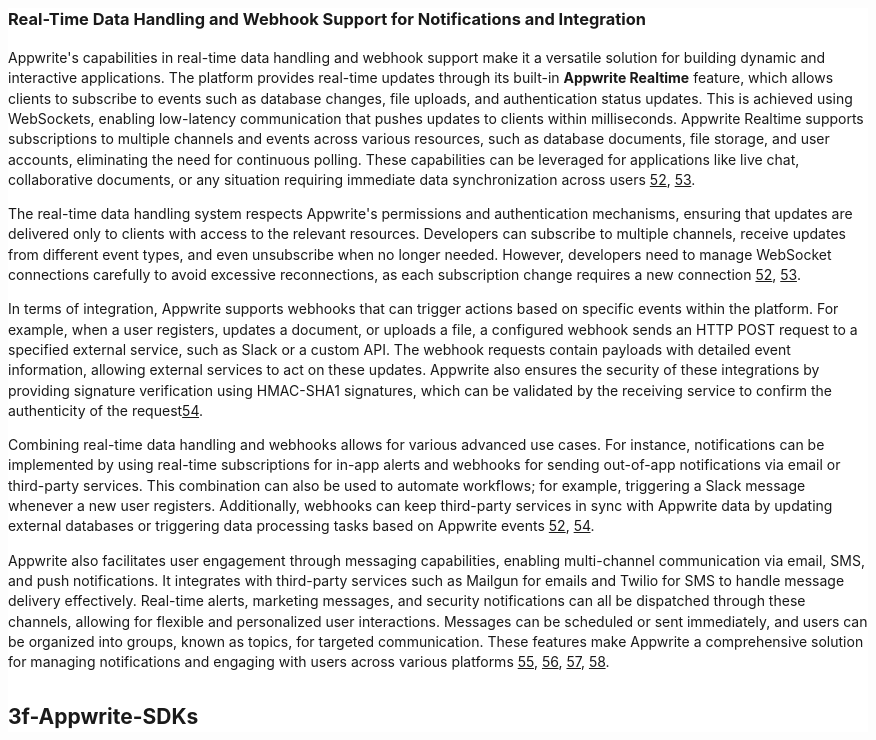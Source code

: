 ### Real-Time Data Handling and Webhook Support for Notifications and Integration

Appwrite's capabilities in real-time data handling and webhook support make it a versatile solution for building dynamic and interactive applications. The platform provides real-time updates through its built-in **Appwrite Realtime** feature, which allows clients to subscribe to events such as database changes, file uploads, and authentication status updates. This is achieved using WebSockets, enabling low-latency communication that pushes updates to clients within milliseconds. Appwrite Realtime supports subscriptions to multiple channels and events across various resources, such as database documents, file storage, and user accounts, eliminating the need for continuous polling. These capabilities can be leveraged for applications like live chat, collaborative documents, or any situation requiring immediate data synchronization across users [52](#references), [53](#references).

The real-time data handling system respects Appwrite's permissions and authentication mechanisms, ensuring that updates are delivered only to clients with access to the relevant resources. Developers can subscribe to multiple channels, receive updates from different event types, and even unsubscribe when no longer needed. However, developers need to manage WebSocket connections carefully to avoid excessive reconnections, as each subscription change requires a new connection [52](#references), [53](#references).

In terms of integration, Appwrite supports webhooks that can trigger actions based on specific events within the platform. For example, when a user registers, updates a document, or uploads a file, a configured webhook sends an HTTP POST request to a specified external service, such as Slack or a custom API. The webhook requests contain payloads with detailed event information, allowing external services to act on these updates. Appwrite also ensures the security of these integrations by providing signature verification using HMAC-SHA1 signatures, which can be validated by the receiving service to confirm the authenticity of the request[54](#references).

Combining real-time data handling and webhooks allows for various advanced use cases. For instance, notifications can be implemented by using real-time subscriptions for in-app alerts and webhooks for sending out-of-app notifications via email or third-party services. This combination can also be used to automate workflows; for example, triggering a Slack message whenever a new user registers. Additionally, webhooks can keep third-party services in sync with Appwrite data by updating external databases or triggering data processing tasks based on Appwrite events [52](#references), [54](#references).

Appwrite also facilitates user engagement through messaging capabilities, enabling multi-channel communication via email, SMS, and push notifications. It integrates with third-party services such as Mailgun for emails and Twilio for SMS to handle message delivery effectively. Real-time alerts, marketing messages, and security notifications can all be dispatched through these channels, allowing for flexible and personalized user interactions. Messages can be scheduled or sent immediately, and users can be organized into groups, known as topics, for targeted communication. These features make Appwrite a comprehensive solution for managing notifications and engaging with users across various platforms [55](#references), [56](#references), [57](#references), [58](#references).

## 3f-Appwrite-SDKs
